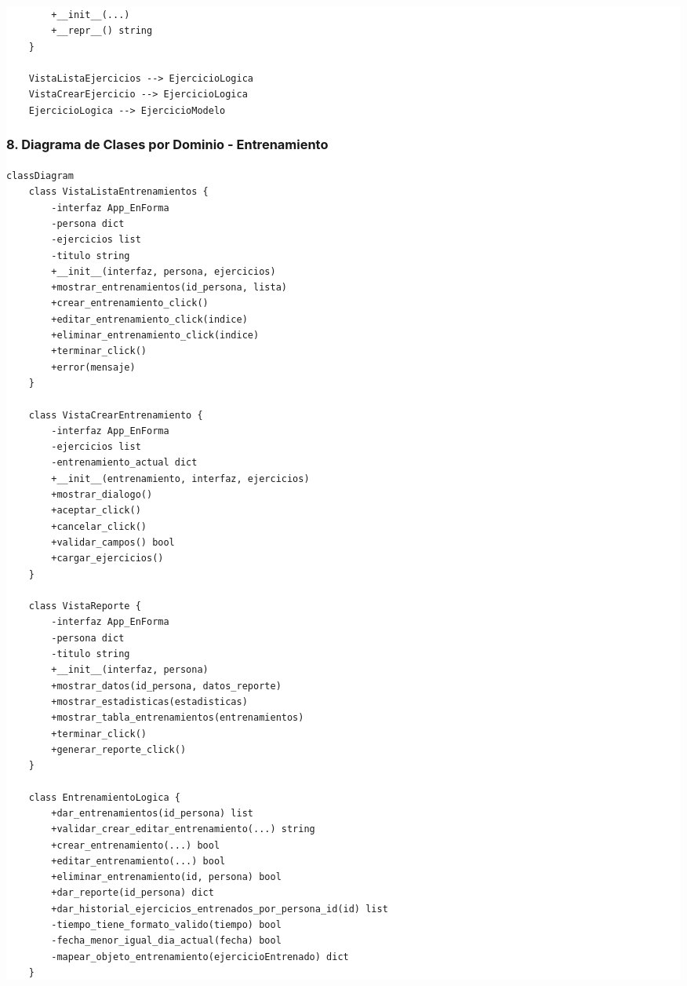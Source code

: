 ```mermaid
        +__init__(...)
        +__repr__() string
    }

    VistaListaEjercicios --> EjercicioLogica
    VistaCrearEjercicio --> EjercicioLogica
    EjercicioLogica --> EjercicioModelo
```

### 8. Diagrama de Clases por Dominio - Entrenamiento

```mermaid
classDiagram
    class VistaListaEntrenamientos {
        -interfaz App_EnForma
        -persona dict
        -ejercicios list
        -titulo string
        +__init__(interfaz, persona, ejercicios)
        +mostrar_entrenamientos(id_persona, lista)
        +crear_entrenamiento_click()
        +editar_entrenamiento_click(indice)
        +eliminar_entrenamiento_click(indice)
        +terminar_click()
        +error(mensaje)
    }

    class VistaCrearEntrenamiento {
        -interfaz App_EnForma
        -ejercicios list
        -entrenamiento_actual dict
        +__init__(entrenamiento, interfaz, ejercicios)
        +mostrar_dialogo()
        +aceptar_click()
        +cancelar_click()
        +validar_campos() bool
        +cargar_ejercicios()
    }

    class VistaReporte {
        -interfaz App_EnForma
        -persona dict
        -titulo string
        +__init__(interfaz, persona)
        +mostrar_datos(id_persona, datos_reporte)
        +mostrar_estadisticas(estadisticas)
        +mostrar_tabla_entrenamientos(entrenamientos)
        +terminar_click()
        +generar_reporte_click()
    }

    class EntrenamientoLogica {
        +dar_entrenamientos(id_persona) list
        +validar_crear_editar_entrenamiento(...) string
        +crear_entrenamiento(...) bool
        +editar_entrenamiento(...) bool
        +eliminar_entrenamiento(id, persona) bool
        +dar_reporte(id_persona) dict
        +dar_historial_ejercicios_entrenados_por_persona_id(id) list
        -tiempo_tiene_formato_valido(tiempo) bool
        -fecha_menor_igual_dia_actual(fecha) bool
        -mapear_objeto_entrenamiento(ejercicioEntrenado) dict
    }
```